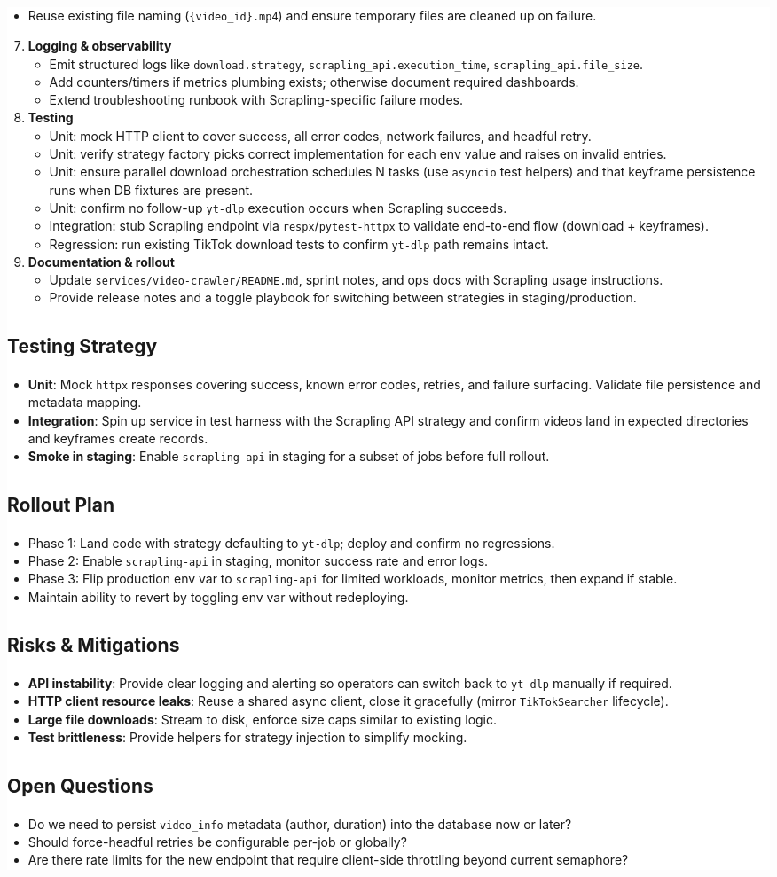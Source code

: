    - Reuse existing file naming (`{video_id}.mp4`) and ensure temporary files are cleaned up on failure.
7. **Logging & observability**
   - Emit structured logs like `download.strategy`, `scrapling_api.execution_time`, `scrapling_api.file_size`.
   - Add counters/timers if metrics plumbing exists; otherwise document required dashboards.
   - Extend troubleshooting runbook with Scrapling-specific failure modes.
8. **Testing**
   - Unit: mock HTTP client to cover success, all error codes, network failures, and headful retry.
   - Unit: verify strategy factory picks correct implementation for each env value and raises on invalid entries.
   - Unit: ensure parallel download orchestration schedules N tasks (use `asyncio` test helpers) and that keyframe persistence runs when DB fixtures are present.
   - Unit: confirm no follow-up `yt-dlp` execution occurs when Scrapling succeeds.
   - Integration: stub Scrapling endpoint via `respx`/`pytest-httpx` to validate end-to-end flow (download + keyframes).
   - Regression: run existing TikTok download tests to confirm `yt-dlp` path remains intact.
9. **Documentation & rollout**
   - Update `services/video-crawler/README.md`, sprint notes, and ops docs with Scrapling usage instructions.
   - Provide release notes and a toggle playbook for switching between strategies in staging/production.

## Testing Strategy
- **Unit**: Mock `httpx` responses covering success, known error codes, retries, and failure surfacing. Validate file persistence and metadata mapping.
- **Integration**: Spin up service in test harness with the Scrapling API strategy and confirm videos land in expected directories and keyframes create records.
- **Smoke in staging**: Enable `scrapling-api` in staging for a subset of jobs before full rollout.

## Rollout Plan
- Phase 1: Land code with strategy defaulting to `yt-dlp`; deploy and confirm no regressions.
- Phase 2: Enable `scrapling-api` in staging, monitor success rate and error logs.
- Phase 3: Flip production env var to `scrapling-api` for limited workloads, monitor metrics, then expand if stable.
- Maintain ability to revert by toggling env var without redeploying.

## Risks & Mitigations
- **API instability**: Provide clear logging and alerting so operators can switch back to `yt-dlp` manually if required.
- **HTTP client resource leaks**: Reuse a shared async client, close it gracefully (mirror `TikTokSearcher` lifecycle).
- **Large file downloads**: Stream to disk, enforce size caps similar to existing logic.
- **Test brittleness**: Provide helpers for strategy injection to simplify mocking.

## Open Questions
- Do we need to persist `video_info` metadata (author, duration) into the database now or later?
- Should force-headful retries be configurable per-job or globally?
- Are there rate limits for the new endpoint that require client-side throttling beyond current semaphore?
